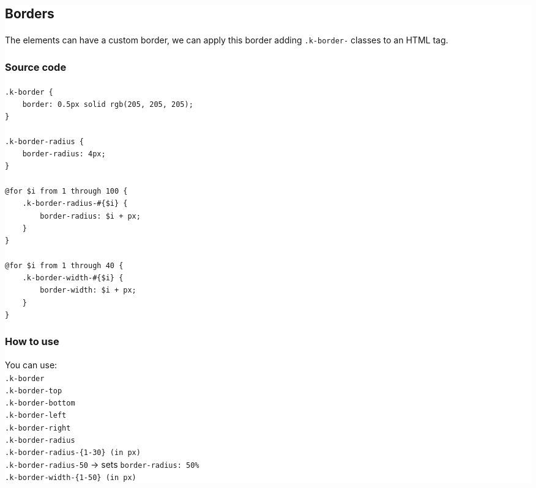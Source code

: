 
## Borders
The elements can have a custom border, we can apply this border adding `.k-border-` classes to an HTML tag.

### Source code
```
.k-border {
    border: 0.5px solid rgb(205, 205, 205);
}

.k-border-radius {
    border-radius: 4px;
}

@for $i from 1 through 100 {
    .k-border-radius-#{$i} {
        border-radius: $i + px;
    }
}

@for $i from 1 through 40 {
    .k-border-width-#{$i} {
        border-width: $i + px;
    }
}
```
### How to use
You can use:  
`.k-border`  
`.k-border-top`  
`.k-border-bottom`  
`.k-border-left`  
`.k-border-right`  
`.k-border-radius`  
`.k-border-radius-{1-30} (in px)`  
`.k-border-radius-50` -> sets `border-radius: 50%`  
`.k-border-width-{1-50} (in px)`

<style>
.border-example div {
    padding: 20px
}
.border-example-multiple {
    display: flex;
    flex-wrap: wrap;
    align-items: center
}
.border-example-multiple div { margin-right: 30px }
</style>
